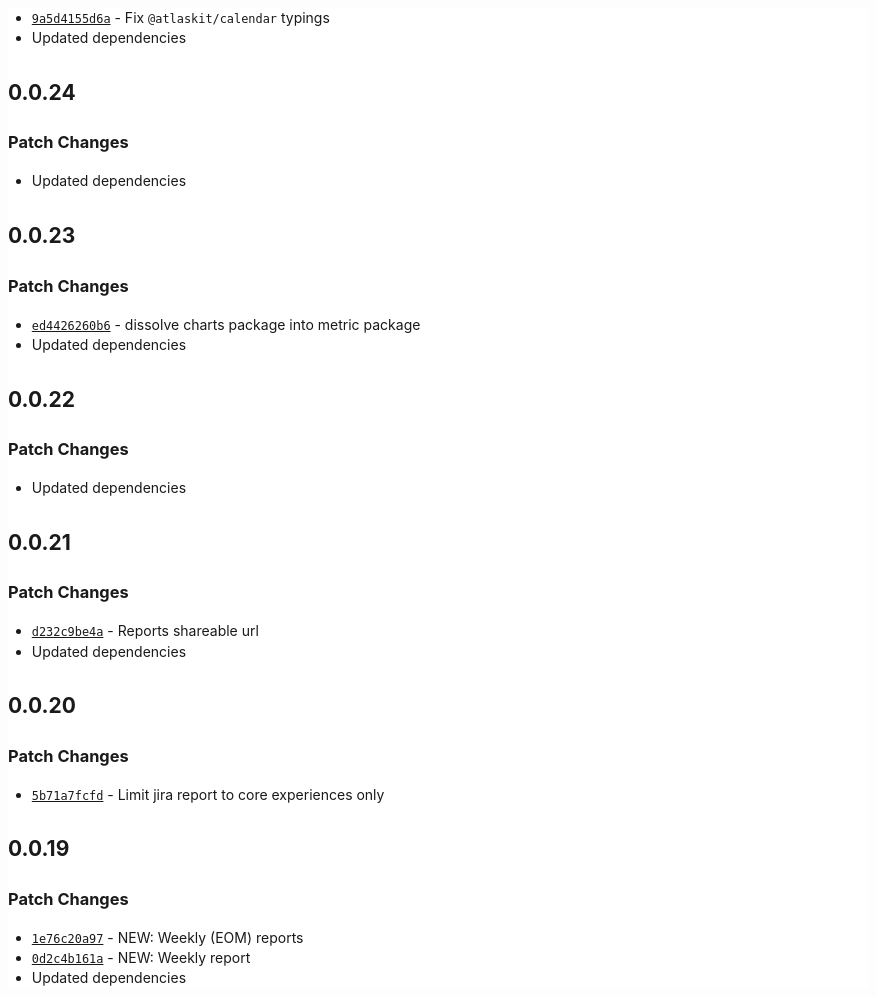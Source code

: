 - [`9a5d4155d6a`](https://bitbucket.org/atlassian/atlassian-frontend/commits/9a5d4155d6a) - Fix `@atlaskit/calendar` typings
- Updated dependencies

## 0.0.24

### Patch Changes

- Updated dependencies

## 0.0.23

### Patch Changes

- [`ed4426260b6`](https://bitbucket.org/atlassian/atlassian-frontend/commits/ed4426260b6) - dissolve charts package into metric package
- Updated dependencies

## 0.0.22

### Patch Changes

- Updated dependencies

## 0.0.21

### Patch Changes

- [`d232c9be4a`](https://bitbucket.org/atlassian/atlassian-frontend/commits/d232c9be4a) - Reports shareable url
- Updated dependencies

## 0.0.20

### Patch Changes

- [`5b71a7fcfd`](https://bitbucket.org/atlassian/atlassian-frontend/commits/5b71a7fcfd) - Limit jira report to core experiences only

## 0.0.19

### Patch Changes

- [`1e76c20a97`](https://bitbucket.org/atlassian/atlassian-frontend/commits/1e76c20a97) - NEW: Weekly (EOM) reports
- [`0d2c4b161a`](https://bitbucket.org/atlassian/atlassian-frontend/commits/0d2c4b161a) - NEW: Weekly report
- Updated dependencies
